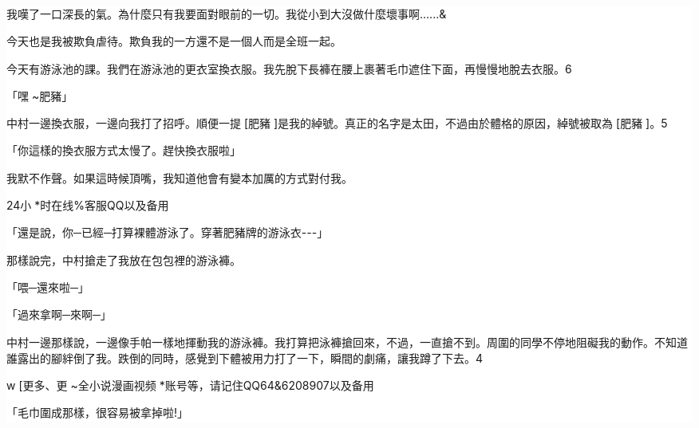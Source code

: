 

我嘆了一口深長的氣。為什麼只有我要面對眼前的一切。我從小到大沒做什麼壞事啊......&



今天也是我被欺負虐待。欺負我的一方還不是一個人而是全班一起。







今天有游泳池的課。我們在游泳池的更衣室換衣服。我先脫下長褲在腰上裹著毛巾遮住下面，再慢慢地脫去衣服。6



「嘿 ~肥豬」







中村一邊換衣服，一邊向我打了招呼。順便一提 [肥豬 ]是我的綽號。真正的名字是太田，不過由於體格的原因，綽號被取為 [肥豬 ]。5



「你這樣的換衣服方式太慢了。趕快換衣服啦」





我默不作聲。如果這時候頂嘴，我知道他會有變本加厲的方式對付我。



24小 *时在线%客服QQ以及备用



「還是說，你─已經─打算裸體游泳了。穿著肥豬牌的游泳衣---」







那樣說完，中村搶走了我放在包包裡的游泳褲。





「喂─還來啦─」



「過來拿啊─來啊─」





中村一邊那樣說，一邊像手帕一樣地揮動我的游泳褲。我打算把泳褲搶回來，不過，一直搶不到。周圍的同學不停地阻礙我的動作。不知道誰露出的腳絆倒了我。跌倒的同時，感覺到下體被用力打了一下，瞬間的劇痛，讓我蹲了下去。4



w [更多、更 ~全小说漫画视频 *账号等，请记住QQ64&6208907以及备用



「毛巾圍成那樣，很容易被拿掉啦!」
